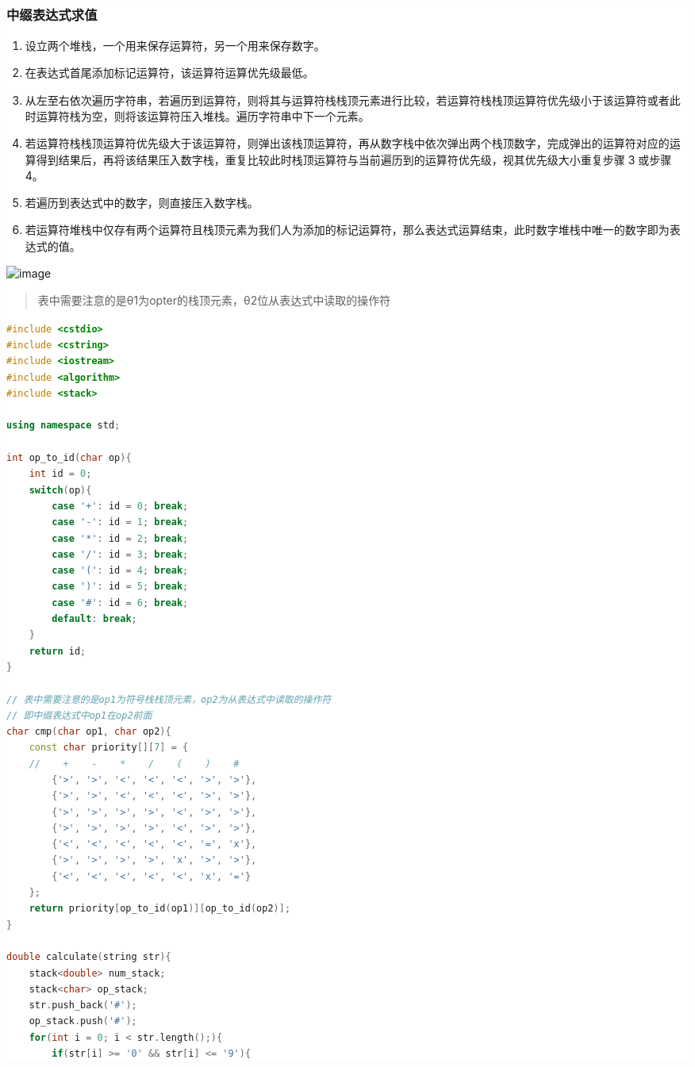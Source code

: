 ### 中缀表达式求值

1. 设立两个堆栈，一个用来保存运算符，另一个用来保存数字。

2. 在表达式首尾添加标记运算符，该运算符运算优先级最低。

3. 从左至右依次遍历字符串，若遍历到运算符，则将其与运算符栈栈顶元素进行比较，若运算符栈栈顶运算符优先级小于该运算符或者此时运算符栈为空，则将该运算符压入堆栈。遍历字符串中下一个元素。

4. 若运算符栈栈顶运算符优先级大于该运算符，则弹出该栈顶运算符，再从数字栈中依次弹出两个栈顶数字，完成弹出的运算符对应的运算得到结果后，再将该结果压入数字栈，重复比较此时栈顶运算符与当前遍历到的运算符优先级，视其优先级大小重复步骤 3 或步骤 4。

5. 若遍历到表达式中的数字，则直接压入数字栈。

6. 若运算符堆栈中仅存有两个运算符且栈顶元素为我们人为添加的标记运算符，那么表达式运算结束，此时数字堆栈中唯一的数字即为表达式的值。

![image](https://img-blog.csdn.net/20170220135001467)

> 表中需要注意的是θ1为opter的栈顶元素，θ2位从表达式中读取的操作符

```cpp
#include <cstdio>
#include <cstring>
#include <iostream>
#include <algorithm>
#include <stack>

using namespace std;

int op_to_id(char op){
	int id = 0;
	switch(op){
		case '+': id = 0; break;
		case '-': id = 1; break;
		case '*': id = 2; break;
		case '/': id = 3; break;
		case '(': id = 4; break;
		case ')': id = 5; break;
		case '#': id = 6; break;
		default: break;
	}
	return id;
}

// 表中需要注意的是op1为符号栈栈顶元素，op2为从表达式中读取的操作符
// 即中缀表达式中op1在op2前面
char cmp(char op1, char op2){
	const char priority[][7] = {
	//    +    -    *    /    (    )    #
		{'>', '>', '<', '<', '<', '>', '>'},
		{'>', '>', '<', '<', '<', '>', '>'},
		{'>', '>', '>', '>', '<', '>', '>'},
		{'>', '>', '>', '>', '<', '>', '>'},
		{'<', '<', '<', '<', '<', '=', 'x'},
		{'>', '>', '>', '>', 'x', '>', '>'},
		{'<', '<', '<', '<', '<', 'x', '='}
	};
	return priority[op_to_id(op1)][op_to_id(op2)];
}

double calculate(string str){
	stack<double> num_stack;
	stack<char> op_stack;
	str.push_back('#');
	op_stack.push('#');
	for(int i = 0; i < str.length();){
		if(str[i] >= '0' && str[i] <= '9'){
```